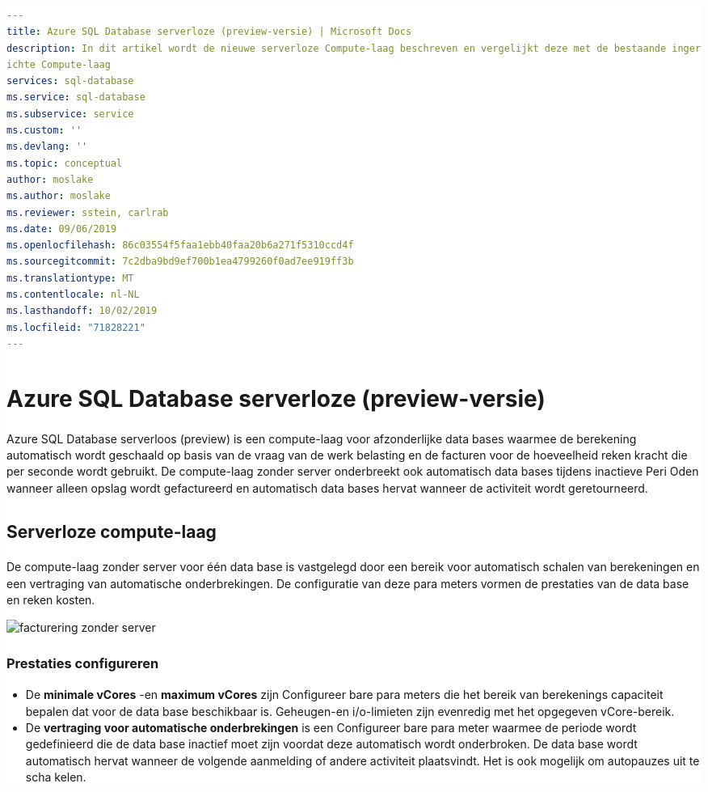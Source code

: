 ```yaml
---
title: Azure SQL Database serverloze (preview-versie) | Microsoft Docs
description: In dit artikel wordt de nieuwe serverloze Compute-laag beschreven en vergelijkt deze met de bestaande ingerichte Compute-laag
services: sql-database
ms.service: sql-database
ms.subservice: service
ms.custom: ''
ms.devlang: ''
ms.topic: conceptual
author: moslake
ms.author: moslake
ms.reviewer: sstein, carlrab
ms.date: 09/06/2019
ms.openlocfilehash: 86c03554f5faa1ebb40faa20b6a271f5310ccd4f
ms.sourcegitcommit: 7c2dba9bd9ef700b1ea4799260f0ad7ee919ff3b
ms.translationtype: MT
ms.contentlocale: nl-NL
ms.lasthandoff: 10/02/2019
ms.locfileid: "71828221"
---
```

# <a name="azure-sql-database-serverless-preview"></a>Azure SQL Database serverloze (preview-versie)

Azure SQL Database serverloos (preview) is een compute-laag voor afzonderlijke data bases waarmee de berekening automatisch wordt geschaald op basis van de vraag van de werk belasting en de facturen voor de hoeveelheid reken kracht die per seconde wordt gebruikt. De compute-laag zonder server onderbreekt ook automatisch data bases tijdens inactieve Peri Oden wanneer alleen opslag wordt gefactureerd en automatisch data bases hervat wanneer de activiteit wordt geretourneerd.

## <a name="serverless-compute-tier"></a>Serverloze compute-laag

De compute-laag zonder server voor één data base is vastgelegd door een bereik voor automatisch schalen van berekeningen en een vertraging van automatische onderbrekingen.  De configuratie van deze para meters vormen de prestaties van de data base en reken kosten.

![facturering zonder server](./media/sql-database-serverless/serverless-billing.png)

### <a name="performance-configuration"></a>Prestaties configureren

- De **minimale vCores** -en **maximum vCores** zijn Configureer bare para meters die het bereik van berekenings capaciteit bepalen dat voor de data base beschikbaar is. Geheugen-en i/o-limieten zijn evenredig met het opgegeven vCore-bereik.  
- De **vertraging voor automatische onderbrekingen** is een Configureer bare para meter waarmee de periode wordt gedefinieerd die de data base inactief moet zijn voordat deze automatisch wordt onderbroken. De data base wordt automatisch hervat wanneer de volgende aanmelding of andere activiteit plaatsvindt.  Het is ook mogelijk om autopauzes uit te scha kelen.

